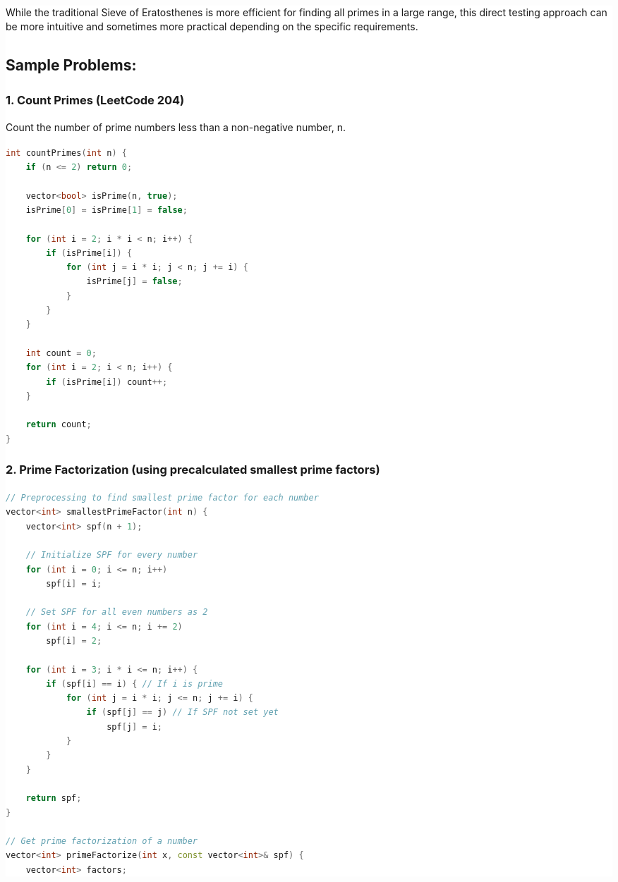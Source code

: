 While the traditional Sieve of Eratosthenes is more efficient for finding all primes in a large range, this direct testing approach can be more intuitive and sometimes more practical depending on the specific requirements.

## Sample Problems:

### 1. Count Primes (LeetCode 204)
Count the number of prime numbers less than a non-negative number, n.

```cpp
int countPrimes(int n) {
    if (n <= 2) return 0;
    
    vector<bool> isPrime(n, true);
    isPrime[0] = isPrime[1] = false;
    
    for (int i = 2; i * i < n; i++) {
        if (isPrime[i]) {
            for (int j = i * i; j < n; j += i) {
                isPrime[j] = false;
            }
        }
    }
    
    int count = 0;
    for (int i = 2; i < n; i++) {
        if (isPrime[i]) count++;
    }
    
    return count;
}
```

### 2. Prime Factorization (using precalculated smallest prime factors)

```cpp
// Preprocessing to find smallest prime factor for each number
vector<int> smallestPrimeFactor(int n) {
    vector<int> spf(n + 1);
    
    // Initialize SPF for every number
    for (int i = 0; i <= n; i++)
        spf[i] = i;
        
    // Set SPF for all even numbers as 2
    for (int i = 4; i <= n; i += 2)
        spf[i] = 2;
        
    for (int i = 3; i * i <= n; i++) {
        if (spf[i] == i) { // If i is prime
            for (int j = i * i; j <= n; j += i) {
                if (spf[j] == j) // If SPF not set yet
                    spf[j] = i;
            }
        }
    }
    
    return spf;
}

// Get prime factorization of a number
vector<int> primeFactorize(int x, const vector<int>& spf) {
    vector<int> factors;
```